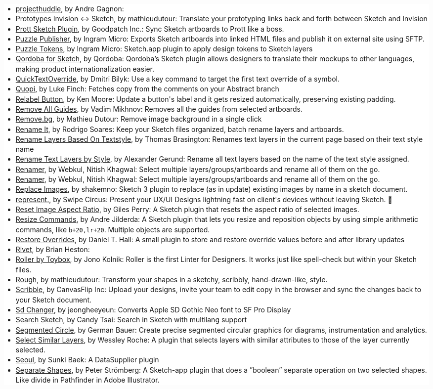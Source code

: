 - [projecthuddle](https://github.com/ajgagnon/projecthuddle-sketch-sync), by Andre Gagnon:
- [Prototypes Invision ↔︎ Sketch](https://github.com/mathieudutour/prototypes-invision-sketch), by mathieudutour: Translate your prototyping links back and forth between Sketch and Invision
- [Prott Sketch Plugin](https://github.com/goodpatch/prott-sketch-plugin), by Goodpatch Inc.: Sync Sketch artboards to Prott like a boss.
- [Puzzle Publisher](https://github.com/ingrammicro/puzzle-publisher), by Ingram Micro: Exports Sketch artboards into linked HTML files and publish it on external site using SFTP.
- [Puzzle Tokens](https://github.com/ingrammicro/puzzle-tokens), by Ingram Micro: Sketch.app plugin to apply design tokens to Sketch layers
- [Qordoba for Sketch](https://qordoba.com/product/integrations/sketch/), by Qordoba: Qordoba’s Sketch plugin allows designers to translate their mockups to other languages, making product internationalization easier.
- [QuickTextOverride](https://github.com/dbilyk/QuickTextOverride), by Dmitri Bilyk: Use a key command to target the first text override of a symbol.
- [Quopi](https://github.com/LukeFinch/Quopi), by Luke Finch: Fetches copy from the comments on your Abstract branch
- [Relabel Button](https://github.com/kenmoore/sketch-relabel-button), by Ken Moore: Update a button's label and it gets resized automatically, preserving existing padding.
- [Remove All Guides](https://github.com/ichik/removeallguides), by Vadim Mikhnov: Removes all the guides from selected artboards.
- [Remove.bg](https://github.com/mathieudutour/sketch-remove-bg), by Mathieu Dutour: Remove image background in a single click
- [Rename It](http://rodi01.github.io/RenameIt/), by Rodrigo Soares: Keep your Sketch files organized, batch rename layers and artboards.
- [Rename Layers Based On Textstyle](https://github.com/tbrasington/rename-layers-based-on-textstyle), by Thomas Brasington: Renames text layers in the current page based on their text style name
- [Rename Text Layers by Style](https://github.com/okaybueno/rename-text-layers-by-style), by Alexander Gerund: Rename all text layers based on the name of the text style assigned.
- [Renamer](https://github.com/webkul/renamer), by Webkul, Nitish Khagwal: Select multiple layers/groups/artboards and rename all of them on the go.
- [Renamer](https://github.com/webkul/renamer), by Webkul, Nitish Khagwal: Select multiple layers/groups/artboards and rename all of them on the go.
- [Replace Images](https://github.com/shakemno/sketch-replace-images), by shakemno: Sketch 3 plugin to replace (as in update) existing images by name in a sketch document.
- [represent.](https://getrepresent.com), by Swipe Circus: Present your UX/UI Designs lightning fast on client's devices without leaving Sketch. 📲
- [Reset Image Aspect Ratio](https://github.com/perrysmotors/reset-image-aspect-ratio), by Giles Perry: A Sketch plugin that resets the aspect ratio of selected images.
- [Resize Commands](https://github.com/ajilderda/sketch-resize-commands), by Andre Jilderda: A Sketch plugin that lets you resize and reposition objects by using simple arithmetic commands, like `b+20,lr+20`. Multiple objects are supported.
- [Restore Overrides](https://github.com/danielthall/restore-overrides), by Daniel T. Hall: A small plugin to store and restore override values before and after library updates
- [Rivet](https://github.com/bheston/rivet-sketch-plugin), by Brian Heston:
- [Roller by Toybox](https://github.com/toyboxsystems/roller), by Jono Kolnik: Roller is the first Linter for Designers. It works just like spell-check but within your Sketch files.
- [Rough](https://github.com/mathieudutour/rough-sketch), by mathieudutour: Transform your shapes in a sketchy, scribbly, hand-drawn-like, style.
- [Scribble](https://www.canvasflip.com/visual-inspector/scribble/), by CanvasFlip Inc: Upload your designs, invite your team to edit copy in the browser and sync the changes back to your Sketch document.
- [Sd Changer](https://github.com/yeun/sd-changer), by jeongheeyeun: Converts Apple SD Gothic Neo font to SF Pro Display
- [Search Sketch](https://github.com/candy02058912/search-sketch), by Candy Tsai: Search in Sketch with multilang support
- [Segmented Circle](https://github.com/design4use/gb-sketch-segmentcircle), by German Bauer: Create precise segmented circular graphics for diagrams, instrumentation and analytics.
- [Select Similar Layers](https://github.com/wonderbit/sketch-select-similar-layers), by Wessley Roche: A plugin that selects layers with similar attributes to those of the layer currently selected.
- [Seoul](https://github.com/sunkibaek/Seoul), by Sunki Baek: A DataSupplier plugin
- [Separate Shapes](https://github.com/pez/sketchseparateshapes), by Peter Strömberg: A Sketch-app plugin that does a ”boolean” separate operation on two selected shapes. Like divide in Pathfinder in Adobe Illustrator.